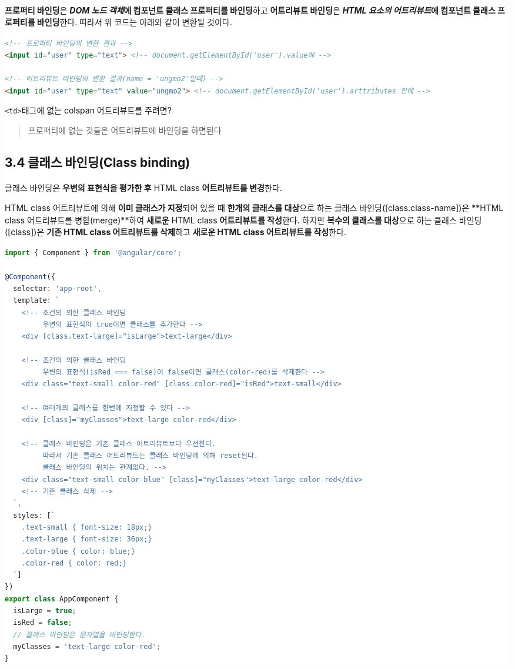 



**프로퍼티 바인딩**은 ***DOM 노드 객체*에 컴포넌트 클래스 프로퍼티를 바인딩**하고 **어트리뷰트 바인딩**은 ***HTML 요소의 어트리뷰트*에 컴포넌트 클래스 프로퍼티를 바인딩**한다. 따라서 위 코드는 아래와 같이 변환될 것이다.

```html
<!-- 프로퍼티 바인딩의 변환 결과 -->
<input id="user" type="text"> <!-- document.getElementById('user').value에 -->

<!-- 어트리뷰트 바인딩의 변환 결과(name = 'ungmo2'일때) -->
<input id="user" type="text" value="ungmo2"> <!-- document.getElementById('user').arttributes 안에 -->
```



`<td>`태그에 없는 colspan 어트리뷰트를 주려면?

> 프로퍼티에 없는 것들은 어트리뷰트에 바인딩을 하면된다

## 3.4 클래스 바인딩(Class binding)

클래스 바인딩은 **우변의 표현식을 평가한 후** HTML class **어트리뷰트를 변경**한다. 

HTML class 어트리뷰트에 의해 **이미 클래스가 지정**되어 있을 때 **한개의 클래스를 대상**으로 하는 클래스 바인딩([class.class-name])은 **HTML class 어트리뷰트를 병합(merge)**하여 **새로운** HTML class **어트리뷰트를 작성**한다. 하지만 **복수의 클래스를 대상**으로 하는 클래스 바인딩([class])은 **기존 HTML class 어트리뷰트를 삭제**하고 **새로운 HTML class 어트리뷰트를 작성**한다.

```typescript
import { Component } from '@angular/core';

@Component({
  selector: 'app-root',
  template: `
    <!-- 조건의 의한 클래스 바인딩
         우변의 표현식이 true이면 클래스를 추가한다 -->
    <div [class.text-large]="isLarge">text-large</div>

    <!-- 조건의 의한 클래스 바인딩
         우변의 표현식(isRed === false)이 false이면 클래스(color-red)를 삭제한다 --> 
    <div class="text-small color-red" [class.color-red]="isRed">text-small</div>

	<!-- 여러개의 클래스를 한번에 지정할 수 있다 -->
    <div [class]="myClasses">text-large color-red</div>
    
	<!-- 클래스 바인딩은 기존 클래스 어트리뷰트보다 우선한다.
         따라서 기존 클래스 어트리뷰트는 클래스 바인딩에 의해 reset된다.
         클래스 바인딩의 위치는 관계없다. -->
    <div class="text-small color-blue" [class]="myClasses">text-large color-red</div>
	<!-- 기존 클래스 삭제 -->
  `,
  styles: [`
    .text-small { font-size: 18px;}
    .text-large { font-size: 36px;}
    .color-blue { color: blue;}
    .color-red { color: red;}
  `]
})
export class AppComponent {
  isLarge = true;
  isRed = false;
  // 클래스 바인딩은 문자열을 바인딩한다.
  myClasses = 'text-large color-red';
}
```
